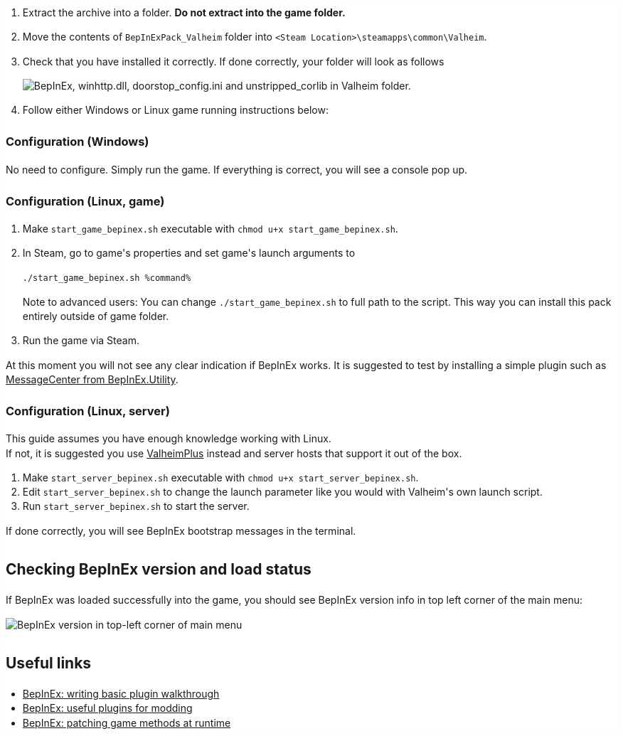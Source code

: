 1. Extract the archive into a folder. **Do not extract into the game folder.**
2. Move the contents of `BepInExPack_Valheim` folder into `<Steam Location>\steamapps\common\Valheim`.
3. Check that you have installed it correctly. 
    If done correctly, your folder will look as follows

    ![BepInEx, winhttp.dll, doorstop_config.ini and unstripped_corlib in Valheim folder.](https://i.imgur.com/CPG0PXA.png)
4. Follow either Windows or Linux game running instructions below:

### Configuration (Windows)

No need to configure. Simply run the game. If everything is correct, you will see a console pop up.

### Configuration (Linux, game)

1. Make `start_game_bepinex.sh` executable with `chmod u+x start_game_bepinex.sh`.
2. In Steam, go to game's properties and set game's launch arguments to
    
	```
	./start_game_bepinex.sh %command%
	```
	
	Note to advanced users: You can change `./start_game_bepinex.sh` to full path to the script. This way you can install this pack entirely outside of game folder.
3. Run the game via Steam.

At this moment you will not see any clear indication if BepInEx works.
It is suggested to test by installing a simple plugin such as [MessageCenter from BepInEx.Utility](https://github.com/BepInEx/BepInEx.Utility).

### Configuration (Linux, server)

This guide assumes you have enough knowledge working with Linux.  
If not, it is suggested you use [ValheimPlus](https://github.com/valheimPlus/ValheimPlus) instead and server hosts that support it out of the box.

1. Make `start_server_bepinex.sh` executable with `chmod u+x start_server_bepinex.sh`.
2. Edit `start_server_bepinex.sh` to change the launch parameter like you would with Valheim's own launch script.
3. Run `start_server_bepinex.sh` to start the server.

If done correctly, you will see BepInEx bootstrap messages in the terminal.


## Checking BepInEx version and load status

If BepInEx was loaded successfully into the game, you should see BepInEx version info in top left corner of the main menu:

![BepInEx version in top-left corner of main menu](https://i.imgur.com/Yha5IkQ.png)

## Useful links

* [BepInEx: writing basic plugin walkthrough](https://docs.bepinex.dev/articles/dev_guide/plugin_tutorial/index.html)
* [BepInEx: useful plugins for modding](https://docs.bepinex.dev/articles/dev_guide/dev_tools.html)
* [BepInEx: patching game methods at runtime](https://docs.bepinex.dev/articles/dev_guide/runtime_patching.html)
